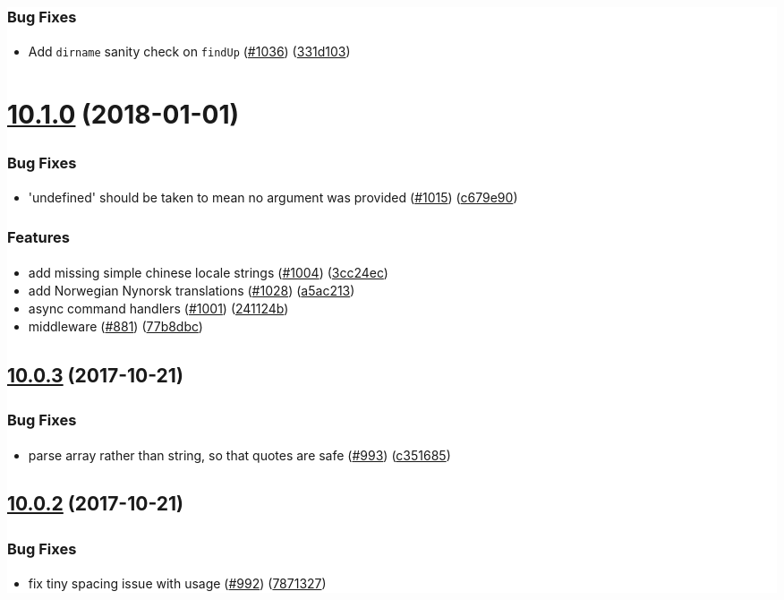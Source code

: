 
### Bug Fixes

* Add `dirname` sanity check on `findUp` ([#1036](https://github.com/yargs/yargs/issues/1036)) ([331d103](https://github.com/yargs/yargs/commit/331d103))



<a name="10.1.0"></a>
# [10.1.0](https://github.com/yargs/yargs/compare/v10.0.3...v10.1.0) (2018-01-01)


### Bug Fixes

* 'undefined' should be taken to mean no argument was provided ([#1015](https://github.com/yargs/yargs/issues/1015)) ([c679e90](https://github.com/yargs/yargs/commit/c679e90))


### Features

* add missing simple chinese locale strings ([#1004](https://github.com/yargs/yargs/issues/1004)) ([3cc24ec](https://github.com/yargs/yargs/commit/3cc24ec))
* add Norwegian Nynorsk translations ([#1028](https://github.com/yargs/yargs/issues/1028)) ([a5ac213](https://github.com/yargs/yargs/commit/a5ac213))
* async command handlers ([#1001](https://github.com/yargs/yargs/issues/1001)) ([241124b](https://github.com/yargs/yargs/commit/241124b))
* middleware ([#881](https://github.com/yargs/yargs/issues/881)) ([77b8dbc](https://github.com/yargs/yargs/commit/77b8dbc))



<a name="10.0.3"></a>
## [10.0.3](https://github.com/yargs/yargs/compare/v10.0.2...v10.0.3) (2017-10-21)


### Bug Fixes

* parse array rather than string, so that quotes are safe ([#993](https://github.com/yargs/yargs/issues/993)) ([c351685](https://github.com/yargs/yargs/commit/c351685))



<a name="10.0.2"></a>
## [10.0.2](https://github.com/yargs/yargs/compare/v10.0.1...v10.0.2) (2017-10-21)


### Bug Fixes

* fix tiny spacing issue with usage ([#992](https://github.com/yargs/yargs/issues/992)) ([7871327](https://github.com/yargs/yargs/commit/7871327))


